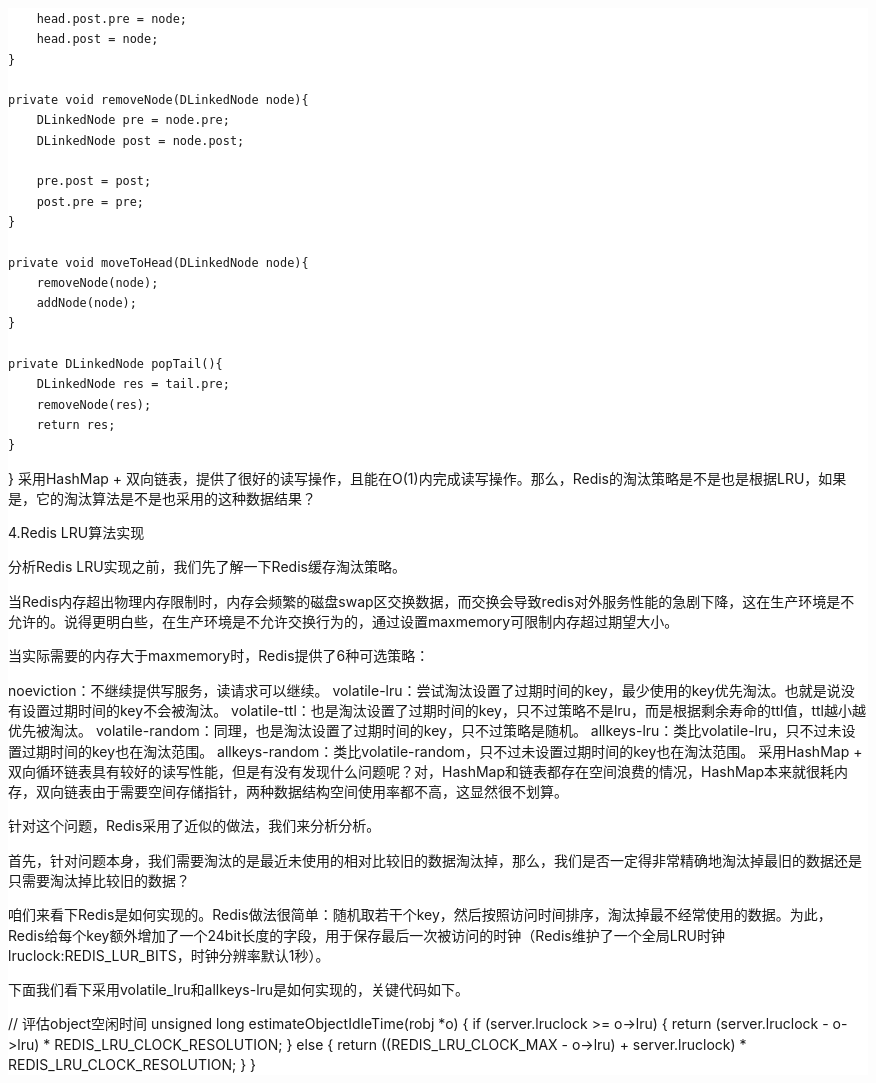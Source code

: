         head.post.pre = node;
        head.post = node;
    }

    private void removeNode(DLinkedNode node){
        DLinkedNode pre = node.pre;
        DLinkedNode post = node.post;

        pre.post = post;
        post.pre = pre;
    }

    private void moveToHead(DLinkedNode node){
        removeNode(node);
        addNode(node);
    }

    private DLinkedNode popTail(){
        DLinkedNode res = tail.pre;
        removeNode(res);
        return res;
    }
}
采用HashMap + 双向链表，提供了很好的读写操作，且能在O(1)内完成读写操作。那么，Redis的淘汰策略是不是也是根据LRU，如果是，它的淘汰算法是不是也采用的这种数据结果？

4.Redis LRU算法实现

分析Redis LRU实现之前，我们先了解一下Redis缓存淘汰策略。

当Redis内存超出物理内存限制时，内存会频繁的磁盘swap区交换数据，而交换会导致redis对外服务性能的急剧下降，这在生产环境是不允许的。说得更明白些，在生产环境是不允许交换行为的，通过设置maxmemory可限制内存超过期望大小。

当实际需要的内存大于maxmemory时，Redis提供了6种可选策略：

noeviction：不继续提供写服务，读请求可以继续。
volatile-lru：尝试淘汰设置了过期时间的key，最少使用的key优先淘汰。也就是说没有设置过期时间的key不会被淘汰。
volatile-ttl：也是淘汰设置了过期时间的key，只不过策略不是lru，而是根据剩余寿命的ttl值，ttl越小越优先被淘汰。
volatile-random：同理，也是淘汰设置了过期时间的key，只不过策略是随机。
allkeys-lru：类比volatile-lru，只不过未设置过期时间的key也在淘汰范围。
allkeys-random：类比volatile-random，只不过未设置过期时间的key也在淘汰范围。
采用HashMap + 双向循环链表具有较好的读写性能，但是有没有发现什么问题呢？对，HashMap和链表都存在空间浪费的情况，HashMap本来就很耗内存，双向链表由于需要空间存储指针，两种数据结构空间使用率都不高，这显然很不划算。

针对这个问题，Redis采用了近似的做法，我们来分析分析。

首先，针对问题本身，我们需要淘汰的是最近未使用的相对比较旧的数据淘汰掉，那么，我们是否一定得非常精确地淘汰掉最旧的数据还是只需要淘汰掉比较旧的数据？

咱们来看下Redis是如何实现的。Redis做法很简单：随机取若干个key，然后按照访问时间排序，淘汰掉最不经常使用的数据。为此，Redis给每个key额外增加了一个24bit长度的字段，用于保存最后一次被访问的时钟（Redis维护了一个全局LRU时钟lruclock:REDIS_LUR_BITS，时钟分辨率默认1秒）。

下面我们看下采用volatile_lru和allkeys-lru是如何实现的，关键代码如下。

// 评估object空闲时间
unsigned long estimateObjectIdleTime(robj *o) {
if (server.lruclock >= o->lru) {
return (server.lruclock - o->lru) * REDIS_LRU_CLOCK_RESOLUTION;
} else {
return ((REDIS_LRU_CLOCK_MAX - o->lru) + server.lruclock) *
REDIS_LRU_CLOCK_RESOLUTION;
}
}
